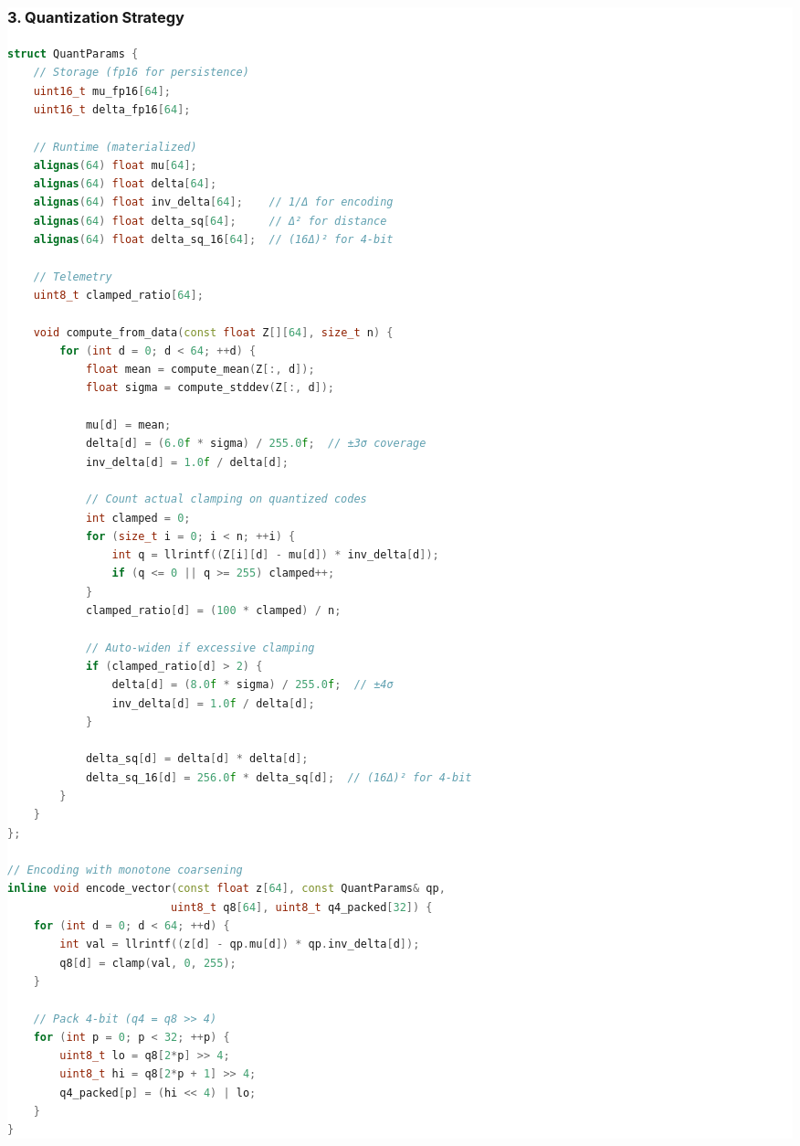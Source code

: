 ### 3. Quantization Strategy

```cpp
struct QuantParams {
    // Storage (fp16 for persistence)
    uint16_t mu_fp16[64];
    uint16_t delta_fp16[64];
    
    // Runtime (materialized)
    alignas(64) float mu[64];
    alignas(64) float delta[64];
    alignas(64) float inv_delta[64];    // 1/Δ for encoding
    alignas(64) float delta_sq[64];     // Δ² for distance
    alignas(64) float delta_sq_16[64];  // (16Δ)² for 4-bit
    
    // Telemetry
    uint8_t clamped_ratio[64];
    
    void compute_from_data(const float Z[][64], size_t n) {
        for (int d = 0; d < 64; ++d) {
            float mean = compute_mean(Z[:, d]);
            float sigma = compute_stddev(Z[:, d]);
            
            mu[d] = mean;
            delta[d] = (6.0f * sigma) / 255.0f;  // ±3σ coverage
            inv_delta[d] = 1.0f / delta[d];
            
            // Count actual clamping on quantized codes
            int clamped = 0;
            for (size_t i = 0; i < n; ++i) {
                int q = llrintf((Z[i][d] - mu[d]) * inv_delta[d]);
                if (q <= 0 || q >= 255) clamped++;
            }
            clamped_ratio[d] = (100 * clamped) / n;
            
            // Auto-widen if excessive clamping
            if (clamped_ratio[d] > 2) {
                delta[d] = (8.0f * sigma) / 255.0f;  // ±4σ
                inv_delta[d] = 1.0f / delta[d];
            }
            
            delta_sq[d] = delta[d] * delta[d];
            delta_sq_16[d] = 256.0f * delta_sq[d];  // (16Δ)² for 4-bit
        }
    }
};

// Encoding with monotone coarsening
inline void encode_vector(const float z[64], const QuantParams& qp,
                         uint8_t q8[64], uint8_t q4_packed[32]) {
    for (int d = 0; d < 64; ++d) {
        int val = llrintf((z[d] - qp.mu[d]) * qp.inv_delta[d]);
        q8[d] = clamp(val, 0, 255);
    }
    
    // Pack 4-bit (q4 = q8 >> 4)
    for (int p = 0; p < 32; ++p) {
        uint8_t lo = q8[2*p] >> 4;
        uint8_t hi = q8[2*p + 1] >> 4;
        q4_packed[p] = (hi << 4) | lo;
    }
}
```
